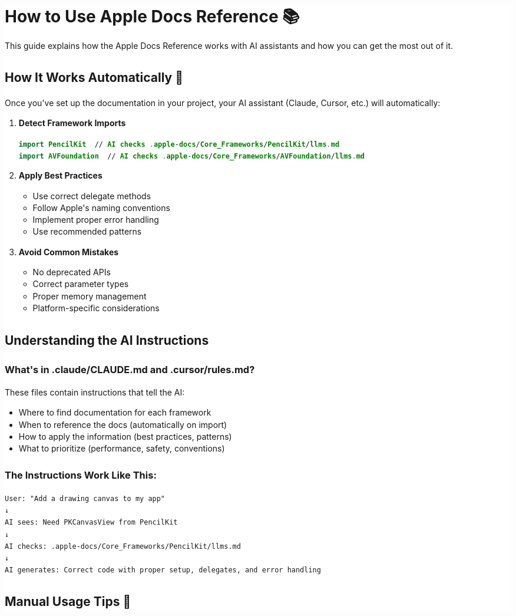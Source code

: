 # How to Use Apple Docs Reference 📚

This guide explains how the Apple Docs Reference works with AI assistants and how you can get the most out of it.

## How It Works Automatically 🤖

Once you've set up the documentation in your project, your AI assistant (Claude, Cursor, etc.) will automatically:

1. **Detect Framework Imports**
   ```swift
   import PencilKit  // AI checks .apple-docs/Core_Frameworks/PencilKit/llms.md
   import AVFoundation  // AI checks .apple-docs/Core_Frameworks/AVFoundation/llms.md
   ```

2. **Apply Best Practices**
   - Use correct delegate methods
   - Follow Apple's naming conventions
   - Implement proper error handling
   - Use recommended patterns

3. **Avoid Common Mistakes**
   - No deprecated APIs
   - Correct parameter types
   - Proper memory management
   - Platform-specific considerations

## Understanding the AI Instructions

### What's in .claude/CLAUDE.md and .cursor/rules.md?

These files contain instructions that tell the AI:
- Where to find documentation for each framework
- When to reference the docs (automatically on import)
- How to apply the information (best practices, patterns)
- What to prioritize (performance, safety, conventions)

### The Instructions Work Like This:

```
User: "Add a drawing canvas to my app"
↓
AI sees: Need PKCanvasView from PencilKit
↓
AI checks: .apple-docs/Core_Frameworks/PencilKit/llms.md
↓
AI generates: Correct code with proper setup, delegates, and error handling
```

## Manual Usage Tips 🎯
